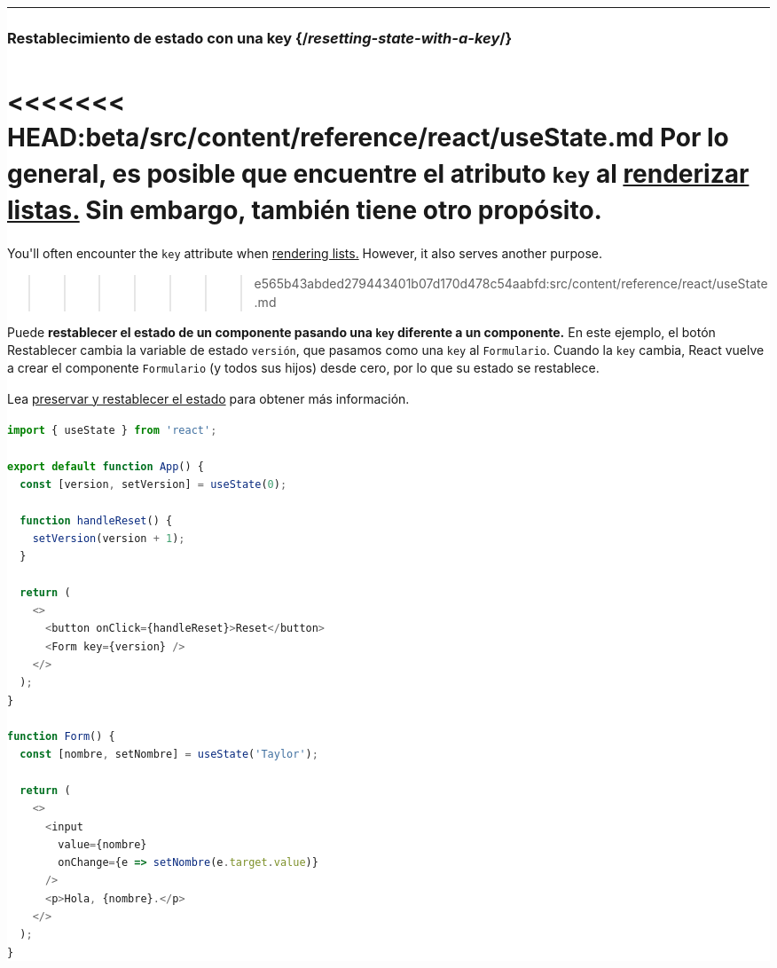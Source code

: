 </Sandpack>

<Solution />

</Recipes>

---

### Restablecimiento de estado con una key {/*resetting-state-with-a-key*/}

<<<<<<< HEAD:beta/src/content/reference/react/useState.md
Por lo general, es posible que encuentre el atributo `key` al [renderizar listas.](/learn/rendering-lists) Sin embargo, también tiene otro propósito.
=======
You'll often encounter the `key` attribute when [rendering lists.](/learn/rendering-lists) However, it also serves another purpose.
>>>>>>> e565b43abded279443401b07d170d478c54aabfd:src/content/reference/react/useState.md

Puede **restablecer el estado de un componente pasando una `key` diferente a un componente.** En este ejemplo, el botón Restablecer cambia la variable de estado `versión`, que pasamos como una `key` al `Formulario`. Cuando la `key` cambia, React vuelve a crear el componente `Formulario` (y todos sus hijos) desde cero, por lo que su estado se restablece.

Lea [preservar y restablecer el estado](/learn/preserving-and-resetting-state) para obtener más información.

<Sandpack>

```js App.js
import { useState } from 'react';

export default function App() {
  const [version, setVersion] = useState(0);

  function handleReset() {
    setVersion(version + 1);
  }

  return (
    <>
      <button onClick={handleReset}>Reset</button>
      <Form key={version} />
    </>
  );
}

function Form() {
  const [nombre, setNombre] = useState('Taylor');

  return (
    <>
      <input
        value={nombre}
        onChange={e => setNombre(e.target.value)}
      />
      <p>Hola, {nombre}.</p>
    </>
  );
}
```
